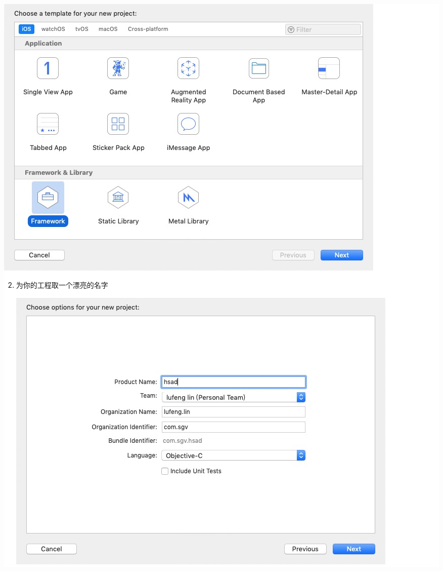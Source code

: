    ![step1](./SDK-Develop-for-iOS/step1.png)

   

   

2. 为你的工程取一个漂亮的名字

   ![step2](./SDK-Develop-for-iOS/step2.png)
